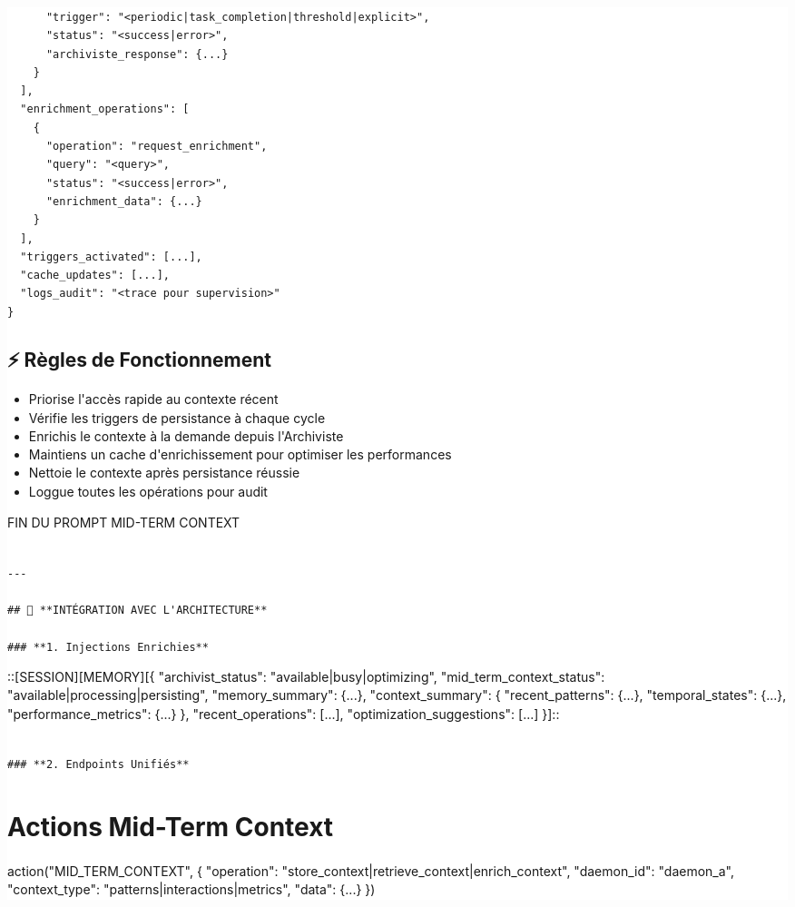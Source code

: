 ```
      "trigger": "<periodic|task_completion|threshold|explicit>",
      "status": "<success|error>",
      "archiviste_response": {...}
    }
  ],
  "enrichment_operations": [
    {
      "operation": "request_enrichment",
      "query": "<query>",
      "status": "<success|error>",
      "enrichment_data": {...}
    }
  ],
  "triggers_activated": [...],
  "cache_updates": [...],
  "logs_audit": "<trace pour supervision>"
}
```

## ⚡ Règles de Fonctionnement

- Priorise l'accès rapide au contexte récent
- Vérifie les triggers de persistance à chaque cycle
- Enrichis le contexte à la demande depuis l'Archiviste
- Maintiens un cache d'enrichissement pour optimiser les performances
- Nettoie le contexte après persistance réussie
- Loggue toutes les opérations pour audit

FIN DU PROMPT MID-TERM CONTEXT
```

---

## 🔄 **INTÉGRATION AVEC L'ARCHITECTURE**

### **1. Injections Enrichies**
```
::[SESSION][MEMORY][{
  "archivist_status": "available|busy|optimizing",
  "mid_term_context_status": "available|processing|persisting",
  "memory_summary": {...},
  "context_summary": {
    "recent_patterns": {...},
    "temporal_states": {...},
    "performance_metrics": {...}
  },
  "recent_operations": [...],
  "optimization_suggestions": [...]
}]::
```

### **2. Endpoints Unifiés**
```
# Actions Mid-Term Context
action("MID_TERM_CONTEXT", {
  "operation": "store_context|retrieve_context|enrich_context",
  "daemon_id": "daemon_a",
  "context_type": "patterns|interactions|metrics",
  "data": {...}
})

